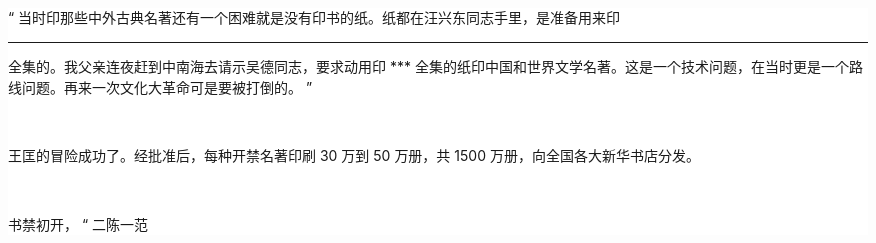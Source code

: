    “
  </span>
  <span class="s1">
   当时印那些中外古典名著还有一个困难就是没有印书的纸。纸都在汪兴东同志手里，是准备用来印
  </span>
  <span class="s2">
   ***
  </span>
  <span class="s1">
   全集的。我父亲连夜赶到中南海去请示吴德同志，要求动用印
  </span>
  <span class="s2">
   ***
  </span>
  <span class="s1">
   全集的纸印中国和世界文学名著。这是一个技术问题，在当时更是一个路线问题。再来一次文化大革命可是要被打倒的。
  </span>
  <span class="s2">
   ”
  </span>
 </p>
 <p class="p1">
  <span class="s1">
  </span>
  <br/>
 </p>
 <p class="p2">
  <span class="s1">
   王匡的冒险成功了。经批准后，每种开禁名著印刷
  </span>
  <span class="s2">
   30
  </span>
  <span class="s1">
   万到
  </span>
  <span class="s2">
   50
  </span>
  <span class="s1">
   万册，共
  </span>
  <span class="s2">
   1500
  </span>
  <span class="s1">
   万册，向全国各大新华书店分发。
  </span>
 </p>
 <p class="p1">
  <span class="s1">
  </span>
  <br/>
 </p>
 <p class="p2">
  <span class="s1">
   书禁初开，
  </span>
  <span class="s2">
   “
  </span>
  <span class="s1">
   二陈一范